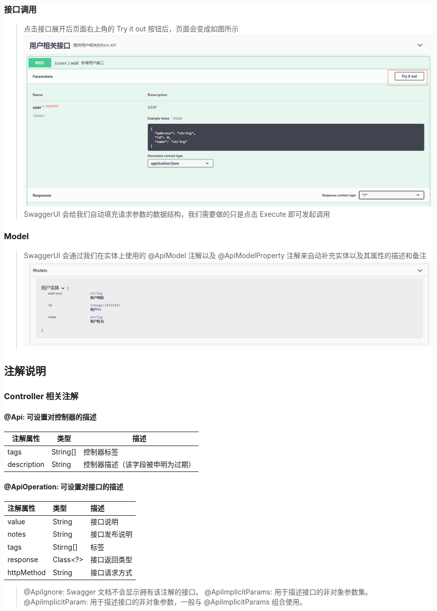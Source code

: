 ### 接口调用
> 点击接口展开后页面右上角的 Try it out 按钮后，页面会变成如图所示
![接口详情](../resource/plug/swagger-接口详情.png)
> SwaggerUI 会给我们自动填充请求参数的数据结构，我们需要做的只是点击 Execute 即可发起调用

### Model
> SwaggerUI 会通过我们在实体上使用的 @ApiModel 注解以及 @ApiModelProperty 注解来自动补充实体以及其属性的描述和备注
![接口参数详情](../resource/plug/swagger-接口参数详情.png)

## 注解说明
### Controller 相关注解

#### @Api: 可设置对控制器的描述
| **注解属性** | **类型** | **描述**                         |
| ------------ | -------- | -------------------------------- |
| tags         | String[] | 控制器标签                       |
| description  | String   | 控制器描述（该字段被申明为过期） |

#### @ApiOperation: 可设置对接口的描述
| **注解属性** | **类型** | **描述**     |
| :----------- | :------- | :----------- |
| value        | String   | 接口说明     |
| notes        | String   | 接口发布说明 |
| tags         | Stirng[] | 标签         |
| response     | Class<?> | 接口返回类型 |
| httpMethod   | String   | 接口请求方式 |
> @ApiIgnore: Swagger 文档不会显示拥有该注解的接口。 @ApiImplicitParams: 用于描述接口的非对象参数集。 @ApiImplicitParam: 用于描述接口的非对象参数，一般与 @ApiImplicitParams 组合使用。
